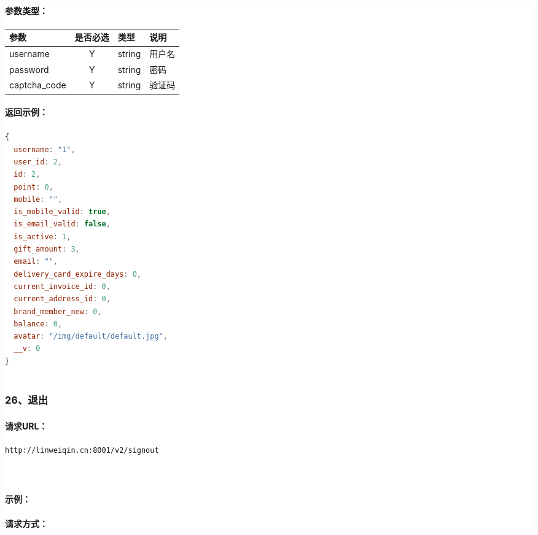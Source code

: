 #### 参数类型：

| 参数         | 是否必选 | 类型   | 说明   |
| :----------- | :------: | :----- | :----- |
| username     |    Y     | string | 用户名 |
| password     |    Y     | string | 密码   |
| captcha_code |    Y     | string | 验证码 |



#### 返回示例：

```javascript
{
  username: "1",
  user_id: 2,
  id: 2,
  point: 0,
  mobile: "",
  is_mobile_valid: true,
  is_email_valid: false,
  is_active: 1,
  gift_amount: 3,
  email: "",
  delivery_card_expire_days: 0,
  current_invoice_id: 0,
  current_address_id: 0,
  brand_member_new: 0,
  balance: 0,
  avatar: "/img/default/default.jpg",
  __v: 0
}



```

### 26、退出

#### 请求URL：

```
http://linweiqin.cn:8001/v2/signout



```

#### 示例：

#### 请求方式：
